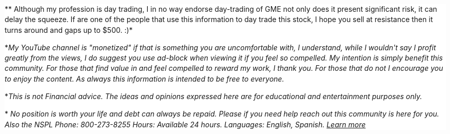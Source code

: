 ** Although my profession is day trading, I in no way endorse day-trading of GME not only does it present significant risk, it can delay the squeeze. If are one of the people that use this information to day trade this stock, I hope you sell at resistance then it turns around and gaps up to $500. :)*

**My YouTube channel is "monetized" if that is something you are uncomfortable with, I understand, while I wouldn't say I profit greatly from the views, I do suggest you use ad-block when viewing it if you feel so compelled.* *My intention is simply benefit this community. For those that find value in and feel compelled to reward my work, I thank you. For those that do not I encourage you to enjoy the content. As always this information is intended to be free to everyone.*

**This is not Financial advice. The ideas and opinions expressed here are for educational and entertainment purposes only.*

* *No position is worth your life and debt can always be repaid. Please if you need help reach out this community is here for you. Also the NSPL Phone: 800-273-8255 Hours: Available 24 hours. Languages: English, Spanish.* [*Learn more*](https://suicidepreventionlifeline.org/)
